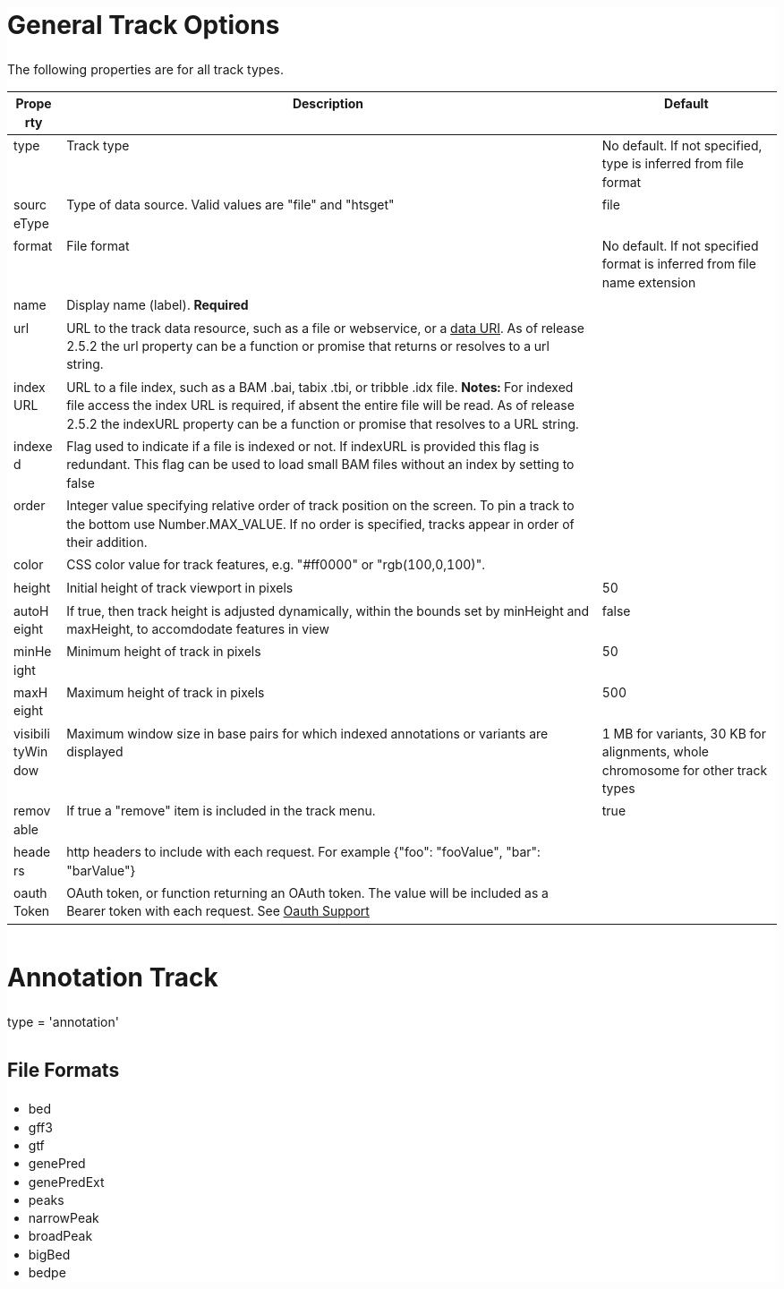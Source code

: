 # General Track Options ##
The following properties are for all track types.

Property | Description | Default
---------|-------------|----------
type | Track type | No default. If not specified, type is inferred from file format
sourceType | Type of data source.  Valid values are "file" and "htsget" | file
format | File format | No default. If not specified format is inferred from file name extension
name | Display name (label).  **Required** |
url | URL to the track data resource, such as a file or webservice, or a [data URI](Data-URIs).  As of release 2.5.2 the url property can be a function or promise that returns or resolves to a url string.  | 
indexURL | URL to a file index, such as a BAM .bai, tabix .tbi, or tribble .idx file.  **Notes:** For indexed file access the index URL is required, if absent the entire file will be read.  As of release 2.5.2 the indexURL property can be a function or promise that resolves to a URL string.|
indexed | Flag used to indicate if a file is indexed or not.  If indexURL is provided this flag is redundant.  This flag can be used to load small BAM files without an index by setting to false|
order | Integer value specifying relative order of track position on the screen.  To pin a track to the bottom use Number.MAX_VALUE.  If no order is specified, tracks appear in order of their addition.
color | CSS color value for track features, e.g. "#ff0000" or "rgb(100,0,100)". |
height | Initial height of track viewport in pixels | 50
autoHeight | If true, then track height is adjusted dynamically, within the bounds set by minHeight and maxHeight, to accomdodate features in view | false
minHeight | Minimum height of track in pixels | 50
maxHeight | Maximum height of track in pixels | 500
visibilityWindow | Maximum window size in base pairs for which indexed annotations or variants are displayed | 1 MB for variants, 30 KB for alignments, whole chromosome for other track types  
removable | If true a "remove" item is included in the track menu. | true
headers | http headers to include with each request.  For example {"foo": "fooValue", "bar": "barValue"} |
oauthToken  | OAuth token, or function returning an OAuth token.  The value will be included as a Bearer token with each request.  See [Oauth Support](Oauth-Support) |

# Annotation Track

type = 'annotation'

## File Formats

* bed
* gff3
* gtf
* genePred
* genePredExt
* peaks
* narrowPeak
* broadPeak
* bigBed
* bedpe
